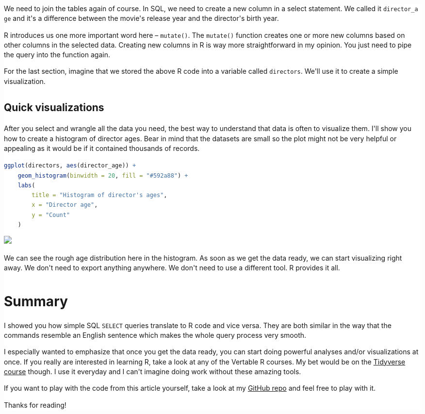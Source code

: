We need to join the tables again of course. In SQL, we need to create a new column in a select statement. We called it `director_age` and it's a difference between the movie's release year and the director's birth year.

R introduces us one more important word here – `mutate()`. The `mutate()` function creates one or more new columns based on other columns in the selected data. Creating new columns in R is way more straightforward in my opinion. You just need to pipe the query into the function again.

For the last section, imagine that we stored the above R code into a variable called `directors`. We'll use it to create a simple visualization.

## Quick visualizations

After you select and wrangle all the data you need, the best way to understand that data is often to visualize them. I'll show you how to create a histogram of director ages. Bear in mind that the datasets are small so the plot might not be very helpful or appealing as it would be if it contained thousands of records.


```r
ggplot(directors, aes(director_age)) +
	geom_histogram(binwidth = 20, fill = "#592a88") +
	labs(
		title = "Histogram of director's ages",
		x = "Director age",
		y = "Count"
	)
```

![](main_files/figure-html/director_age_hist-1.png)

We can see the rough age distribution here in the histogram. As soon as we get the data ready, we can start visualizing right away. We don't need to export anything anywhere. We don't need to use a different tool. R provides it all.

# Summary

I showed you how simple SQL `SELECT` queries translate to R code and vice versa. They are both similar in the way that the commands resemble an English sentence which makes the whole query process very smooth.

I especially wanted to emphasize that once you get the data ready, you can start doing powerful analyses and/or visualizations at once. If you really are interested in learning R, take a look at any of the Vertable R courses. My bet would be on the [Tidyverse course](https://academy.vertabelo.com/course/tidyverse) though. I use it everyday and I can't imagine doing work without these amazing tools.

If you want to play with the code from this article yourself, take a look at my [GitHub repo](https://github.com/pdrhlik/vertabelo) and feel free to play with it.

Thanks for reading!

